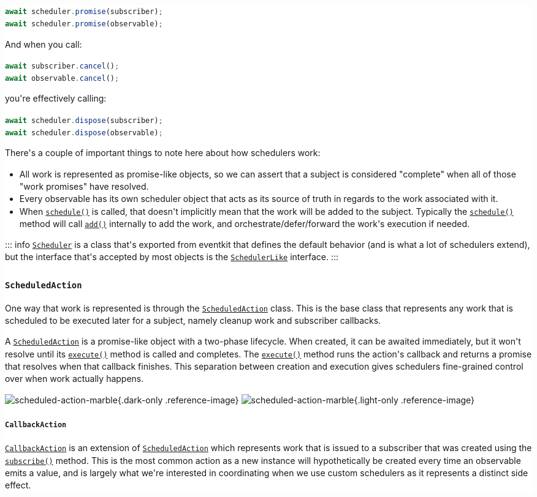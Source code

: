 ```ts
await scheduler.promise(subscriber);
await scheduler.promise(observable);
```

And when you call:

```ts
await subscriber.cancel();
await observable.cancel();
```

you're effectively calling:

```ts
await scheduler.dispose(subscriber);
await scheduler.dispose(observable);
```

There's a couple of important things to note here about how schedulers work:

- All work is represented as promise-like objects, so we can assert that a subject is considered "complete" when all of those "work promises" have resolved.
- Every observable has its own scheduler object that acts as its source of truth in regards to the work associated with it.
- When [`schedule()`](/reference/eventkit/Scheduler#schedule) is called, that doesn't implicitly mean that the work will be added to the subject. Typically the [`schedule()`](/reference/eventkit/Scheduler#schedule) method will call [`add()`](/reference/eventkit/Scheduler#add) internally to add the work, and orchestrate/defer/forward the work's execution if needed.

::: info
[`Scheduler`](/reference/eventkit/Scheduler) is a class that's exported from eventkit that defines the default behavior (and is what a lot of schedulers extend), but the interface that's accepted by most objects is the [`SchedulerLike`](/reference/eventkit/SchedulerLike) interface.
:::

### `ScheduledAction`

One way that work is represented is through the [`ScheduledAction`](/reference/eventkit/ScheduledAction) class. This is the base class that represents any work that is scheduled to be executed later for a subject, namely cleanup work and subscriber callbacks.

A [`ScheduledAction`](/reference/eventkit/ScheduledAction) is a promise-like object with a two-phase lifecycle. When created, it can be awaited immediately, but it won't resolve until its [`execute()`](/reference/eventkit/ScheduledAction#execute) method is called and completes. The [`execute()`](/reference/eventkit/ScheduledAction#execute) method runs the action's callback and returns a promise that resolves when that callback finishes. This separation between creation and execution gives schedulers fine-grained control over when work actually happens.

![scheduled-action-marble](/assets/images/scheduled-action-marble-dark.png){.dark-only .reference-image}
![scheduled-action-marble](/assets/images/scheduled-action-marble-light.png){.light-only .reference-image}

#### `CallbackAction`

[`CallbackAction`](/reference/eventkit/CallbackAction) is an extension of [`ScheduledAction`](/reference/eventkit/ScheduledAction) which represents work that is issued to a subscriber that was created using the [`subscribe()`](/reference/eventkit/AsyncObservable#subscribe) method. This is the most common action as a new instance will hypothetically be created every time an observable emits a value, and is largely what we're interested in coordinating when we use custom schedulers as it represents a distinct side effect.
